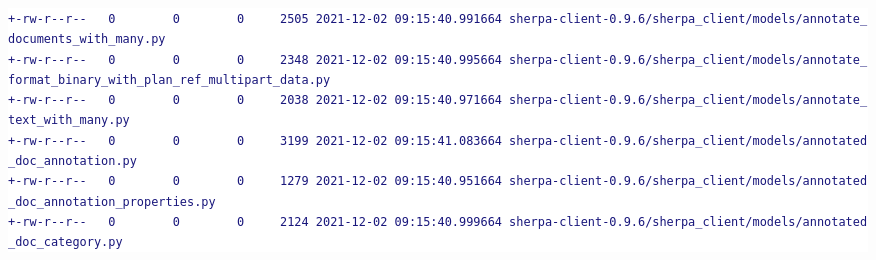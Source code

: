 ```diff
+-rw-r--r--   0        0        0     2505 2021-12-02 09:15:40.991664 sherpa-client-0.9.6/sherpa_client/models/annotate_documents_with_many.py
+-rw-r--r--   0        0        0     2348 2021-12-02 09:15:40.995664 sherpa-client-0.9.6/sherpa_client/models/annotate_format_binary_with_plan_ref_multipart_data.py
+-rw-r--r--   0        0        0     2038 2021-12-02 09:15:40.971664 sherpa-client-0.9.6/sherpa_client/models/annotate_text_with_many.py
+-rw-r--r--   0        0        0     3199 2021-12-02 09:15:41.083664 sherpa-client-0.9.6/sherpa_client/models/annotated_doc_annotation.py
+-rw-r--r--   0        0        0     1279 2021-12-02 09:15:40.951664 sherpa-client-0.9.6/sherpa_client/models/annotated_doc_annotation_properties.py
+-rw-r--r--   0        0        0     2124 2021-12-02 09:15:40.999664 sherpa-client-0.9.6/sherpa_client/models/annotated_doc_category.py
